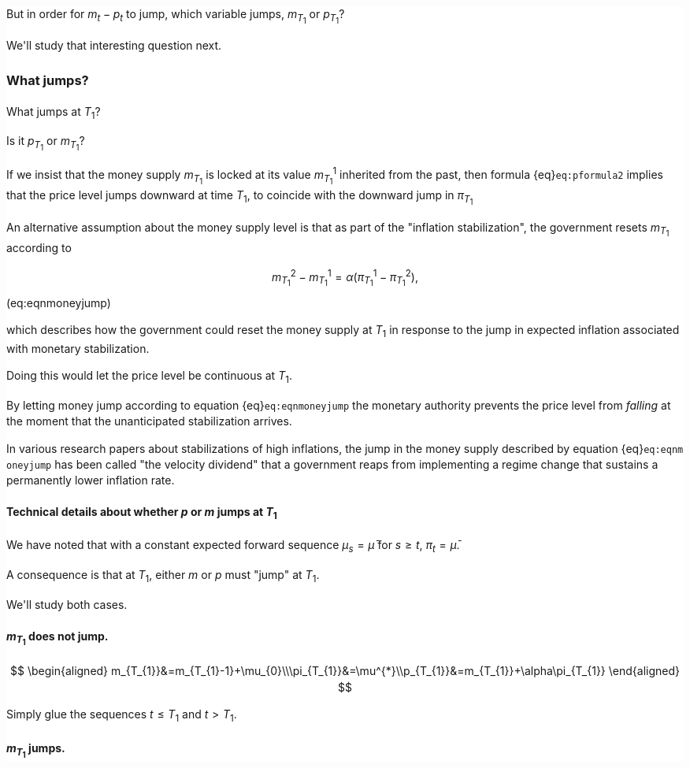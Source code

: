 But in order for $m_t - p_t$ to jump, which variable jumps, $m_{T_1}$ or $p_{T_1}$?

We'll study that interesting question next.

### What jumps?

What jumps at $T_1$?

Is it $p_{T_1}$ or $m_{T_1}$?

If we insist that the money supply $m_{T_1}$ is locked at its value $m_{T_1}^1$ inherited from the past, then formula {eq}`eq:pformula2` implies that the price level jumps downward at time $T_1$, to coincide with the downward jump in 
$\pi_{T_1}$ 

An alternative assumption about the money supply level is that as part of the "inflation stabilization",
the government resets $m_{T_1}$ according to

$$
m_{T_1}^2 - m_{T_1}^1 = \alpha (\pi_{T_1}^1 - \pi_{T_1}^2),
$$ (eq:eqnmoneyjump)

which describes how the government could reset the money supply at $T_1$ in response to the jump in expected inflation associated with monetary stabilization. 

Doing this would let the price level be continuous at $T_1$.

By letting money jump according to equation {eq}`eq:eqnmoneyjump` the monetary authority prevents the price level from _falling_ at the moment that the unanticipated stabilization arrives.

In various research papers about stabilizations of high inflations, the jump in the money supply described by equation {eq}`eq:eqnmoneyjump` has been called
"the velocity dividend" that a government reaps from implementing a regime change that sustains a permanently lower inflation rate.

#### Technical details about whether $p$ or $m$ jumps at $T_1$

We have noted that with a constant expected forward sequence $\mu_s = \bar \mu$ for $s\geq t$, $\pi_{t} =\bar{\mu}$.

A consequence is that at $T_1$, either $m$ or $p$ must "jump" at $T_1$.

We'll study both cases. 

#### $m_{T_{1}}$ does not jump.

$$
\begin{aligned}
m_{T_{1}}&=m_{T_{1}-1}+\mu_{0}\\\pi_{T_{1}}&=\mu^{*}\\p_{T_{1}}&=m_{T_{1}}+\alpha\pi_{T_{1}}
\end{aligned}
$$

Simply glue the sequences $t\leq T_1$ and $t > T_1$.

#### $m_{T_{1}}$ jumps.

